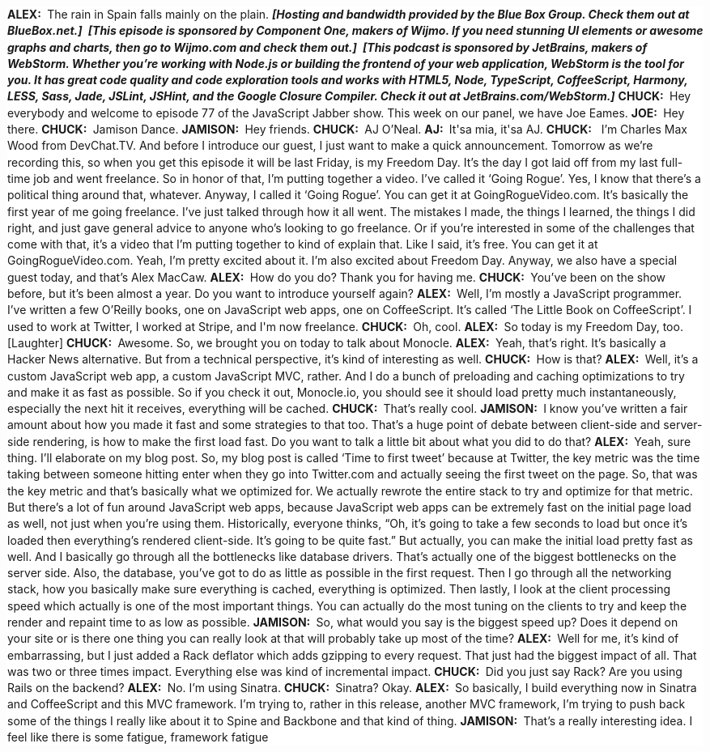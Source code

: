 **ALEX:&nbsp;** The rain in Spain falls mainly on the plain. **_[Hosting and bandwidth provided by the Blue Box Group. Check them out at BlueBox.net.]&nbsp;_** **_[This episode is sponsored by Component One, makers of Wijmo. If you need stunning UI elements or awesome graphs and charts, then go to Wijmo.com and check them out.]&nbsp;_** **_[This podcast is sponsored by JetBrains, makers of WebStorm. Whether you’re working with Node.js or building the frontend of your web application, WebStorm is the tool for you. It has great code quality and code exploration tools and works with HTML5, Node, TypeScript, CoffeeScript, Harmony, LESS, Sass, Jade, JSLint, JSHint, and the Google Closure Compiler. Check it out at JetBrains.com/WebStorm.]_** **CHUCK:&nbsp;** Hey everybody and welcome to episode 77 of the JavaScript Jabber show. This week on our panel, we have Joe Eames. **JOE:&nbsp;** Hey there. **CHUCK:&nbsp;** Jamison Dance. **JAMISON:&nbsp;** Hey friends. **CHUCK:&nbsp;** AJ O’Neal. **AJ:&nbsp;** It'sa mia, it'sa AJ. **CHUCK:** &nbsp; I’m Charles Max Wood from DevChat.TV. And before I introduce our guest, I just want to make a quick announcement. Tomorrow as we’re recording this, so when you get this episode it will be last Friday, is my Freedom Day. It’s the day I got laid off from my last full-time job and went freelance. So in honor of that, I’m putting together a video. I’ve called it ‘Going Rogue’. Yes, I know that there’s a political thing around that, whatever. Anyway, I called it ‘Going Rogue’. You can get it at GoingRogueVideo.com. It’s basically the first year of me going freelance. I’ve just talked through how it all went. The mistakes I made, the things I learned, the things I did right, and just gave general advice to anyone who’s looking to go freelance. Or if you’re interested in some of the challenges that come with that, it’s a video that I’m putting together to kind of explain that. Like I said, it’s free. You can get it at GoingRogueVideo.com. Yeah, I’m pretty excited about it. I’m also excited about Freedom Day. Anyway, we also have a special guest today, and that’s Alex MacCaw. **ALEX:&nbsp;** How do you do? Thank you for having me. **CHUCK:&nbsp;** You’ve been on the show before, but it’s been almost a year. Do you want to introduce yourself again? **ALEX:&nbsp;** Well, I’m mostly a JavaScript programmer. I’ve written a few O’Reilly books, one on JavaScript web apps, one on CoffeeScript. It’s called ‘The Little Book on CoffeeScript’. I used to work at Twitter, I worked at Stripe, and I'm now freelance. **CHUCK:&nbsp;** Oh, cool. **ALEX:&nbsp;** So today is my Freedom Day, too. [Laughter] **CHUCK:&nbsp;** Awesome. So, we brought you on today to talk about Monocle. **ALEX:&nbsp;** Yeah, that’s right. It’s basically a Hacker News alternative. But from a technical perspective, it’s kind of interesting as well. **CHUCK:&nbsp;** How is that? **ALEX:&nbsp;** Well, it’s a custom JavaScript web app, a custom JavaScript MVC, rather. And I do a bunch of preloading and caching optimizations to try and make it as fast as possible. So if you check it out, Monocle.io, you should see it should load pretty much instantaneously, especially the next hit it receives, everything will be cached. **CHUCK:&nbsp;** That’s really cool. **JAMISON:&nbsp;** I know you’ve written a fair amount about how you made it fast and some strategies to that too. That’s a huge point of debate between client-side and server-side rendering, is how to make the first load fast. Do you want to talk a little bit about what you did to do that? **ALEX:&nbsp;** Yeah, sure thing. I’ll elaborate on my blog post. So, my blog post is called ‘Time to first tweet’ because at Twitter, the key metric was the time taking between someone hitting enter when they go into Twitter.com and actually seeing the first tweet on the page. So, that was the key metric and that’s basically what we optimized for. We actually rewrote the entire stack to try and optimize for that metric. But there’s a lot of fun around JavaScript web apps, because JavaScript web apps can be extremely fast on the initial page load as well, not just when you’re using them. Historically, everyone thinks, “Oh, it’s going to take a few seconds to load but once it’s loaded then everything’s rendered client-side. It’s going to be quite fast.” But actually, you can make the initial load pretty fast as well. And I basically go through all the bottlenecks like database drivers. That’s actually one of the biggest bottlenecks on the server side. Also, the database, you’ve got to do as little as possible in the first request. Then I go through all the networking stack, how you basically make sure everything is cached, everything is optimized. Then lastly, I look at the client processing speed which actually is one of the most important things. You can actually do the most tuning on the clients to try and keep the render and repaint time to as low as possible. **JAMISON:&nbsp;** So, what would you say is the biggest speed up? Does it depend on your site or is there one thing you can really look at that will probably take up most of the time? **ALEX:&nbsp;** Well for me, it’s kind of embarrassing, but I just added a Rack deflator which adds gzipping to every request. That just had the biggest impact of all. That was two or three times impact. Everything else was kind of incremental impact. **CHUCK:&nbsp;** Did you just say Rack? Are you using Rails on the backend? **ALEX:&nbsp;** No. I’m using Sinatra. **CHUCK:&nbsp;** Sinatra? Okay. **ALEX:&nbsp;** So basically, I build everything now in Sinatra and CoffeeScript and this MVC framework. I’m trying to, rather in this release, another MVC framework, I’m trying to push back some of the things I really like about it to Spine and Backbone and that kind of thing. **JAMISON:&nbsp;** That’s a really interesting idea. I feel like there is some fatigue, framework fatigue